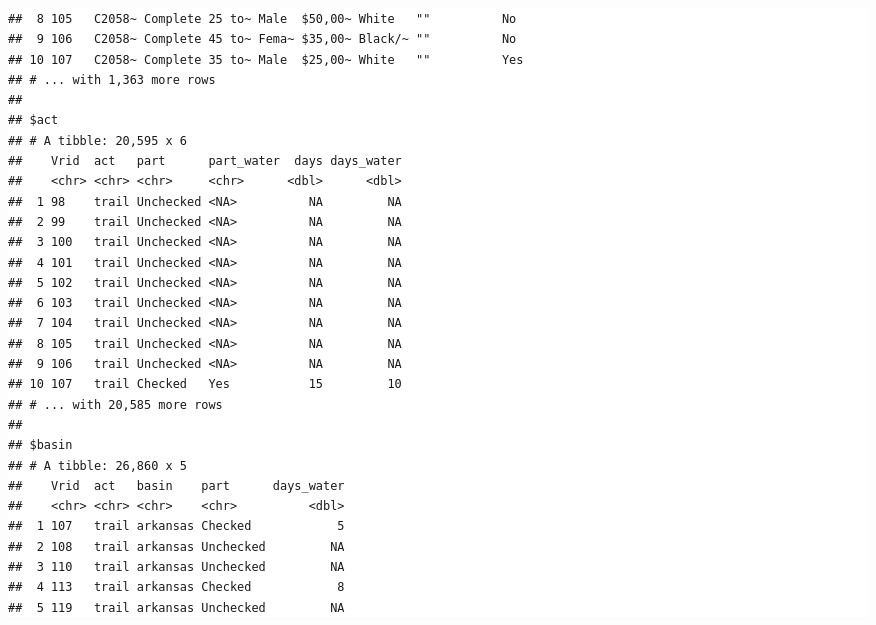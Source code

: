     ##  8 105   C2058~ Complete 25 to~ Male  $50,00~ White   ""          No      
    ##  9 106   C2058~ Complete 45 to~ Fema~ $35,00~ Black/~ ""          No      
    ## 10 107   C2058~ Complete 35 to~ Male  $25,00~ White   ""          Yes     
    ## # ... with 1,363 more rows
    ## 
    ## $act
    ## # A tibble: 20,595 x 6
    ##    Vrid  act   part      part_water  days days_water
    ##    <chr> <chr> <chr>     <chr>      <dbl>      <dbl>
    ##  1 98    trail Unchecked <NA>          NA         NA
    ##  2 99    trail Unchecked <NA>          NA         NA
    ##  3 100   trail Unchecked <NA>          NA         NA
    ##  4 101   trail Unchecked <NA>          NA         NA
    ##  5 102   trail Unchecked <NA>          NA         NA
    ##  6 103   trail Unchecked <NA>          NA         NA
    ##  7 104   trail Unchecked <NA>          NA         NA
    ##  8 105   trail Unchecked <NA>          NA         NA
    ##  9 106   trail Unchecked <NA>          NA         NA
    ## 10 107   trail Checked   Yes           15         10
    ## # ... with 20,585 more rows
    ## 
    ## $basin
    ## # A tibble: 26,860 x 5
    ##    Vrid  act   basin    part      days_water
    ##    <chr> <chr> <chr>    <chr>          <dbl>
    ##  1 107   trail arkansas Checked            5
    ##  2 108   trail arkansas Unchecked         NA
    ##  3 110   trail arkansas Unchecked         NA
    ##  4 113   trail arkansas Checked            8
    ##  5 119   trail arkansas Unchecked         NA
